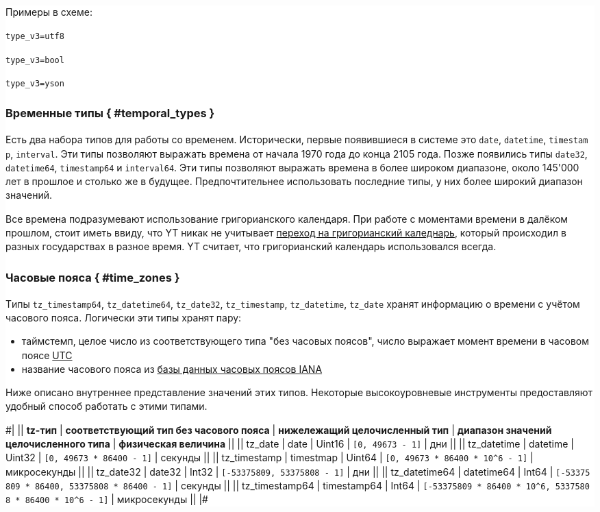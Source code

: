 Примеры в схеме:

```
type_v3=utf8
```
```
type_v3=bool
```
```
type_v3=yson
```

### Временные типы { #temporal_types }

Есть два набора типов для работы со временем. Исторически, первые появившиеся в системе это `date`, `datetime`, `timestamp`, `interval`. Эти типы позволяют выражать времена от начала 1970 года до конца 2105 года. Позже появились типы `date32`, `datetime64`, `timestamp64` и `interval64`. Эти типы позволяют выражать времена в более широком диапазоне, около 145'000 лет в прошлое и столько же в будущее. Предпочтительнее использовать последние типы, у них более широкий диапазон значений.

Все времена подразумевают использование григорианского календаря. При работе с моментами времени в далёком прошлом, стоит иметь ввиду, что YT никак не учитывает [переход на григорианский каледнарь](https://ru.wikipedia.org/wiki/%D0%9F%D1%80%D0%B8%D0%BD%D1%8F%D1%82%D0%B8%D0%B5_%D0%B3%D1%80%D0%B8%D0%B3%D0%BE%D1%80%D0%B8%D0%B0%D0%BD%D1%81%D0%BA%D0%BE%D0%B3%D0%BE_%D0%BA%D0%B0%D0%BB%D0%B5%D0%BD%D0%B4%D0%B0%D1%80%D1%8F), который происходил в разных государствах в разное время. YT считает, что григорианский календарь использовался всегда.

### Часовые пояса { #time_zones }

Tипы `tz_timestamp64`, `tz_datetime64`, `tz_date32`, `tz_timestamp`, `tz_datetime`, `tz_date` хранят информацию о времени с учётом часового пояса. Логически эти типы хранят пару:
  - таймстемп, целое число из соответствующего типа "без часовых поясов", число выражает момент времени в часовом поясе [UTC](https://en.wikipedia.org/wiki/Coordinated_Universal_Time)
  - название часового пояса из [базы данных часовых поясов IANA](https://en.wikipedia.org/wiki/Tz_database)

Ниже описано внутреннее представление значений этих типов. Некоторые высокоуровневые инструменты предоставляют удобный способ работать с этими типами.

#|
|| **tz-тип**    | **соответствующий тип без часового пояса** | **нижележащий целочисленный тип** | **диапазон значений целочисленного типа** | **физическая величина**  ||
|| tz_date        | date        | Uint16 | `[0, 49673 - 1]`                                          | дни          ||
|| tz_datetime    | datetime    | Uint32 | `[0, 49673 * 86400 - 1]`                                  | секунды      ||
|| tz_timestamp   | timestmap   | Uint64 | `[0, 49673 * 86400 * 10^6 - 1]`                           | микросекунды ||
|| tz_date32      | date32      | Int32  | `[-53375809, 53375808 - 1]`                               | дни          ||
|| tz_datetime64  | datetime64  | Int64  | `[-53375809 * 86400, 53375808 * 86400 - 1]`               | секунды      ||
|| tz_timestamp64 | timestamp64 | Int64  | `[-53375809 * 86400 * 10^6, 53375808 * 86400 * 10^6 - 1]` | микросекунды ||
|#
